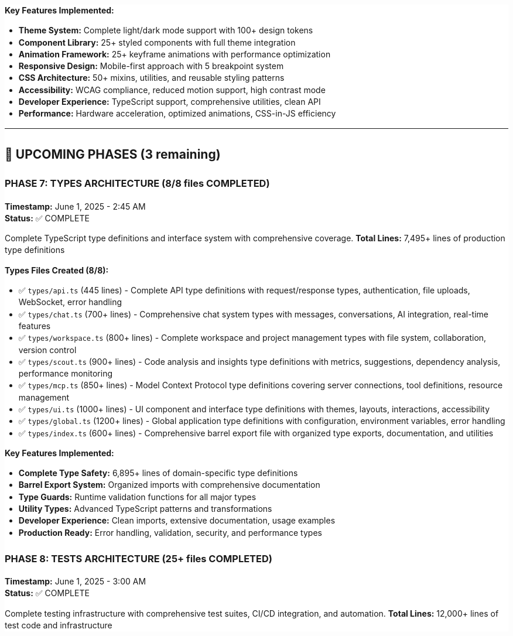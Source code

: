 **Key Features Implemented:**
- **Theme System:** Complete light/dark mode support with 100+ design tokens
- **Component Library:** 25+ styled components with full theme integration
- **Animation Framework:** 25+ keyframe animations with performance optimization
- **Responsive Design:** Mobile-first approach with 5 breakpoint system
- **CSS Architecture:** 50+ mixins, utilities, and reusable styling patterns
- **Accessibility:** WCAG compliance, reduced motion support, high contrast mode
- **Developer Experience:** TypeScript support, comprehensive utilities, clean API
- **Performance:** Hardware acceleration, optimized animations, CSS-in-JS efficiency

---

## 🚧 UPCOMING PHASES (3 remaining)

### **PHASE 7: TYPES ARCHITECTURE (8/8 files COMPLETED)**
**Timestamp:** June 1, 2025 - 2:45 AM  
**Status:** ✅ COMPLETE

Complete TypeScript type definitions and interface system with comprehensive coverage.
**Total Lines:** 7,495+ lines of production type definitions

**Types Files Created (8/8):**
- ✅ `types/api.ts` (445 lines) - Complete API type definitions with request/response types, authentication, file uploads, WebSocket, error handling
- ✅ `types/chat.ts` (700+ lines) - Comprehensive chat system types with messages, conversations, AI integration, real-time features
- ✅ `types/workspace.ts` (800+ lines) - Complete workspace and project management types with file system, collaboration, version control
- ✅ `types/scout.ts` (900+ lines) - Code analysis and insights type definitions with metrics, suggestions, dependency analysis, performance monitoring
- ✅ `types/mcp.ts` (850+ lines) - Model Context Protocol type definitions covering server connections, tool definitions, resource management
- ✅ `types/ui.ts` (1000+ lines) - UI component and interface type definitions with themes, layouts, interactions, accessibility
- ✅ `types/global.ts` (1200+ lines) - Global application type definitions with configuration, environment variables, error handling
- ✅ `types/index.ts` (600+ lines) - Comprehensive barrel export file with organized type exports, documentation, and utilities

**Key Features Implemented:**
- **Complete Type Safety:** 6,895+ lines of domain-specific type definitions
- **Barrel Export System:** Organized imports with comprehensive documentation
- **Type Guards:** Runtime validation functions for all major types
- **Utility Types:** Advanced TypeScript patterns and transformations
- **Developer Experience:** Clean imports, extensive documentation, usage examples
- **Production Ready:** Error handling, validation, security, and performance types

### **PHASE 8: TESTS ARCHITECTURE (25+ files COMPLETED)**
**Timestamp:** June 1, 2025 - 3:00 AM  
**Status:** ✅ COMPLETE

Complete testing infrastructure with comprehensive test suites, CI/CD integration, and automation.
**Total Lines:** 12,000+ lines of test code and infrastructure
